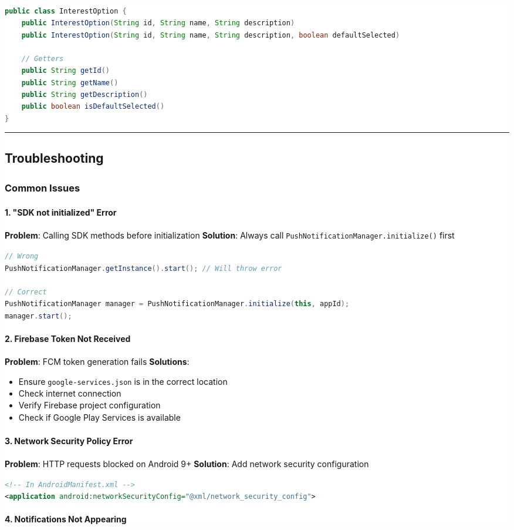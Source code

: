 ```java
public class InterestOption {
    public InterestOption(String id, String name, String description)
    public InterestOption(String id, String name, String description, boolean defaultSelected)

    // Getters
    public String getId()
    public String getName()
    public String getDescription()
    public boolean isDefaultSelected()
}
```

---

## Troubleshooting

### Common Issues

#### 1. "SDK not initialized" Error

**Problem**: Calling SDK methods before initialization
**Solution**: Always call `PushNotificationManager.initialize()` first

```java
// Wrong
PushNotificationManager.getInstance().start(); // Will throw error

// Correct
PushNotificationManager manager = PushNotificationManager.initialize(this, appId);
manager.start();
```

#### 2. Firebase Token Not Received

**Problem**: FCM token generation fails
**Solutions**:

- Ensure `google-services.json` is in the correct location
- Check internet connection
- Verify Firebase project configuration
- Check if Google Play Services is available

#### 3. Network Security Policy Error

**Problem**: HTTP requests blocked on Android 9+
**Solution**: Add network security configuration

```xml
<!-- In AndroidManifest.xml -->
<application android:networkSecurityConfig="@xml/network_security_config">
```

#### 4. Notifications Not Appearing
